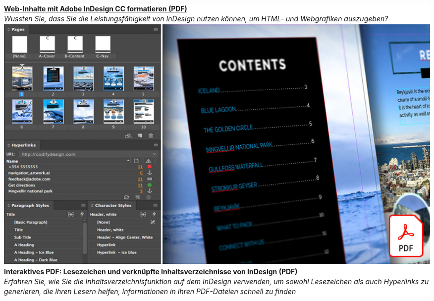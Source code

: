    </a>
    <div>
   <a href="assets/StyleWebContentwithInDesign.pdf"><strong>Web-Inhalte mit Adobe InDesign CC formatieren (PDF)</strong></a>
    </div>
    <em>Wussten Sie, dass Sie die Leistungsfähigkeit von InDesign nutzen können, um HTML- und Webgrafiken auszugeben?</em>
    <br>
  </td>
  <td>
   <a href="assets/InteractivePDFBookmarksandLinkedTOCsfromInDesign.pdf">
      <img alt="Interaktives PDF: Lesezeichen und verknüpfte Inhaltsverzeichnisse von InDesign" src="assets/InteractivePDFBookmarksandLinkedTOCsfromInDesign.jpg" />
   </a>
    <div>
   <a href="assets/InteractivePDFBookmarksandLinkedTOCsfromInDesign.pdf"><strong>Interaktives PDF: Lesezeichen und verknüpfte Inhaltsverzeichnisse von InDesign (PDF)</strong></a>
    </div>
    <em>Erfahren Sie, wie Sie die Inhaltsverzeichnisfunktion auf dem InDesign verwenden, um sowohl Lesezeichen als auch Hyperlinks zu generieren, die Ihren Lesern helfen, Informationen in Ihren PDF-Dateien schnell zu finden</em>
    <br>
  </td>
</tr>
<tr>
  <td>
   <a href="assets/InteractivePDFGraphicalHyperlinksandNestedMasterPagesinInDesign.pdf">